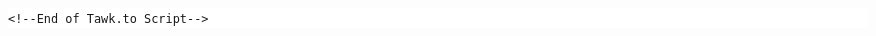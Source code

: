 <script type="text/javascript">
    var Tawk_API=Tawk_API||{}, Tawk_LoadStart=new Date();
    (function(){
    var s1=document.createElement("script"),s0=document.getElementsByTagName("script")[0];
    s1.async=true;
    s1.src='https://embed.tawk.to/61a4be269099530957f71f52/1fllodigr';
    s1.charset='UTF-8';
    s1.setAttribute('crossorigin','*');
    s0.parentNode.insertBefore(s1,s0);
    })();
    </script>
    <!--End of Tawk.to Script-->
</body>

</html>

